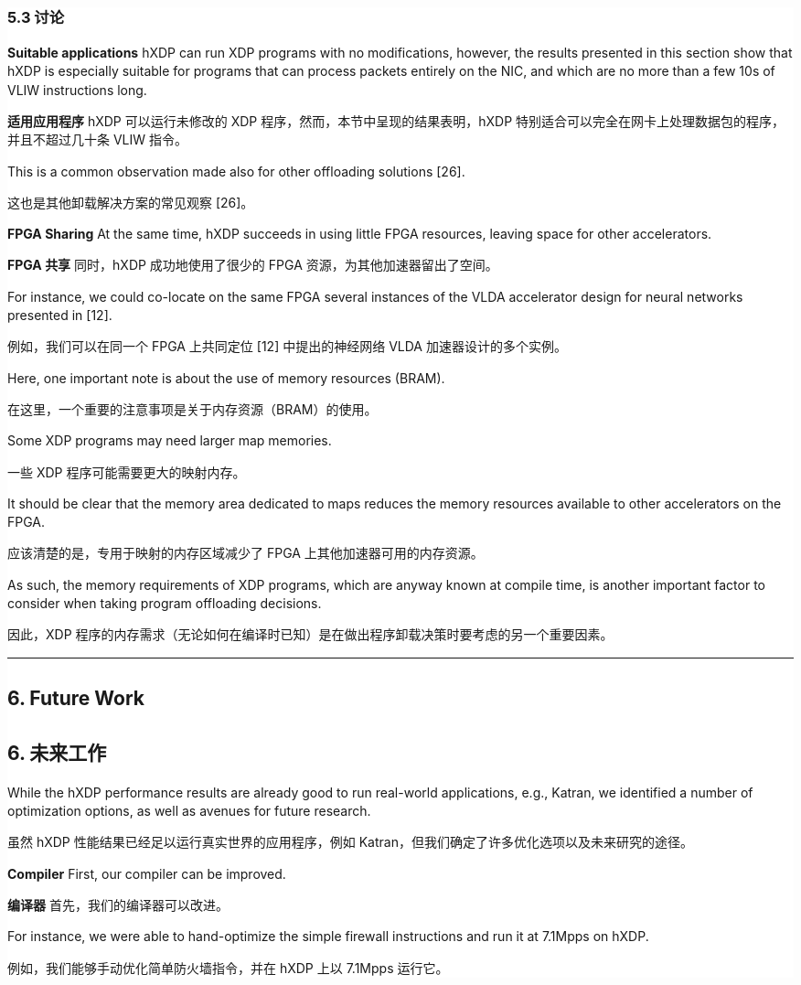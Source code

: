 ### 5.3 讨论

**Suitable applications** hXDP can run XDP programs with no modifications, however, the results presented in this section show that hXDP is especially suitable for programs that can process packets entirely on the NIC, and which are no more than a few 10s of VLIW instructions long.

**适用应用程序** hXDP 可以运行未修改的 XDP 程序，然而，本节中呈现的结果表明，hXDP 特别适合可以完全在网卡上处理数据包的程序，并且不超过几十条 VLIW 指令。

This is a common observation made also for other offloading solutions [26].

这也是其他卸载解决方案的常见观察 [26]。

**FPGA Sharing** At the same time, hXDP succeeds in using little FPGA resources, leaving space for other accelerators.

**FPGA 共享** 同时，hXDP 成功地使用了很少的 FPGA 资源，为其他加速器留出了空间。

For instance, we could co-locate on the same FPGA several instances of the VLDA accelerator design for neural networks presented in [12].

例如，我们可以在同一个 FPGA 上共同定位 [12] 中提出的神经网络 VLDA 加速器设计的多个实例。

Here, one important note is about the use of memory resources (BRAM).

在这里，一个重要的注意事项是关于内存资源（BRAM）的使用。

Some XDP programs may need larger map memories.

一些 XDP 程序可能需要更大的映射内存。

It should be clear that the memory area dedicated to maps reduces the memory resources available to other accelerators on the FPGA.

应该清楚的是，专用于映射的内存区域减少了 FPGA 上其他加速器可用的内存资源。

As such, the memory requirements of XDP programs, which are anyway known at compile time, is another important factor to consider when taking program offloading decisions.

因此，XDP 程序的内存需求（无论如何在编译时已知）是在做出程序卸载决策时要考虑的另一个重要因素。

---

## 6. Future Work

## 6. 未来工作

While the hXDP performance results are already good to run real-world applications, e.g., Katran, we identified a number of optimization options, as well as avenues for future research.

虽然 hXDP 性能结果已经足以运行真实世界的应用程序，例如 Katran，但我们确定了许多优化选项以及未来研究的途径。

**Compiler** First, our compiler can be improved.

**编译器** 首先，我们的编译器可以改进。

For instance, we were able to hand-optimize the simple firewall instructions and run it at 7.1Mpps on hXDP.

例如，我们能够手动优化简单防火墙指令，并在 hXDP 上以 7.1Mpps 运行它。
